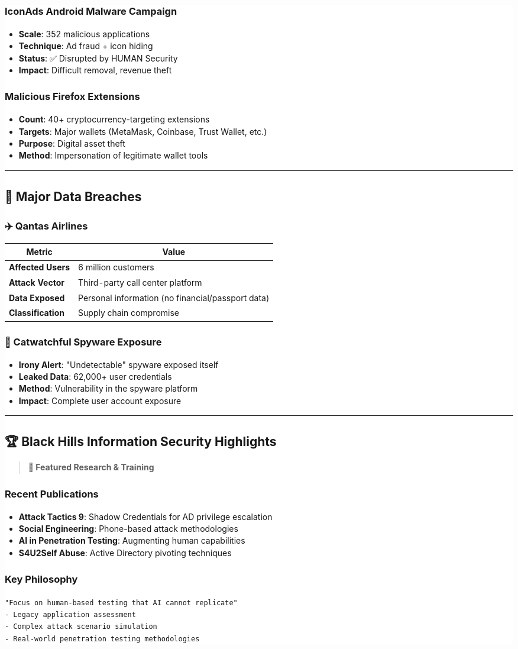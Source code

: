 ### IconAds Android Malware Campaign
- **Scale**: 352 malicious applications
- **Technique**: Ad fraud + icon hiding
- **Status**: ✅ Disrupted by HUMAN Security
- **Impact**: Difficult removal, revenue theft

### Malicious Firefox Extensions
- **Count**: 40+ cryptocurrency-targeting extensions
- **Targets**: Major wallets (MetaMask, Coinbase, Trust Wallet, etc.)
- **Purpose**: Digital asset theft
- **Method**: Impersonation of legitimate wallet tools

---

## 🏢 Major Data Breaches

### ✈️ Qantas Airlines
| Metric | Value |
|--------|-------|
| **Affected Users** | 6 million customers |
| **Attack Vector** | Third-party call center platform |
| **Data Exposed** | Personal information (no financial/passport data) |
| **Classification** | Supply chain compromise |

### 📱 Catwatchful Spyware Exposure
- **Irony Alert**: "Undetectable" spyware exposed itself
- **Leaked Data**: 62,000+ user credentials
- **Method**: Vulnerability in the spyware platform
- **Impact**: Complete user account exposure

---

## 🏆 Black Hills Information Security Highlights

> **🎯 Featured Research & Training**

### Recent Publications
- **Attack Tactics 9**: Shadow Credentials for AD privilege escalation
- **Social Engineering**: Phone-based attack methodologies
- **AI in Penetration Testing**: Augmenting human capabilities
- **S4U2Self Abuse**: Active Directory pivoting techniques

### Key Philosophy
```
"Focus on human-based testing that AI cannot replicate"
- Legacy application assessment
- Complex attack scenario simulation
- Real-world penetration testing methodologies
```
